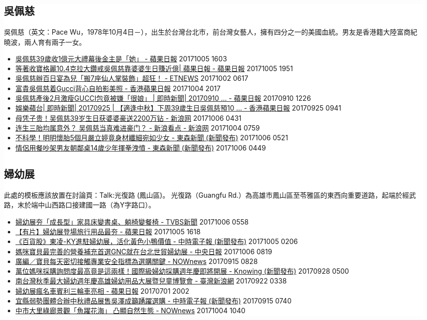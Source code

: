 ## 吳佩慈

吳佩慈（英文：Pace Wu，1978年10月4日－），出生於台灣台北市，前台灣女藝人，擁有四分之一的美國血統。男友是香港籍大陸富商紀曉波，兩人育有兩子一女。


- [吳佩慈39歲收1億元大禮幕後金主是「她」 - 蘋果日報](http://www.appledaily.com.tw/realtimenews/article/new/20171006/1217370/ "吳佩慈39歲收1億元大禮幕後金主是「她」 - 蘋果日報") 20171005 1603
- [等著收寶格麗10.4克拉大鑽戒吳佩慈靠婆婆生日賺近億| 蘋果日報 - 蘋果日報](http://www.appledaily.com.tw/appledaily/article/entertainment/20171006/37804443/%E7%AD%89%E8%91%97%E6%94%B6%E5%AF%B6%E6%A0%BC%E9%BA%9710.4%E5%85%8B%E6%8B%89%E5%A4%A7%E9%91%BD%E6%88%92%E5%90%B3%E4%BD%A9%E6%85%88%E9%9D%A0%E5%A9%86%E5%A9%86%E7%94%9F%E6%97%A5%E8%B3%BA%E8%BF%91%E5%84%84 "等著收寶格麗10.4克拉大鑽戒吳佩慈靠婆婆生日賺近億| 蘋果日報 - 蘋果日報") 20171005 1951
- [吳佩慈辦百日宴為兒「搬7座仙人掌裝飾」超狂！ - ETNEWS](https://star.ettoday.net/news/1023621?t=%E5%90%B3%E4%BD%A9%E6%85%88%E8%BE%A6%E7%99%BE%E6%97%A5%E5%AE%B4%E3%80%80%E7%82%BA%E5%85%92%E3%80%8C%E6%90%AC7%E5%BA%A7%E4%BB%99%E4%BA%BA%E6%8E%8C%E8%A3%9D%E9%A3%BE%E3%80%8D%E8%B6%85%E7%8B%82%EF%BC%81 "吳佩慈辦百日宴為兒「搬7座仙人掌裝飾」超狂！ - ETNEWS") 20171002 0617
- [富貴吳佩慈着Gucci背心自拍影美照 - 香港蘋果日報](http://hk.apple.nextmedia.com/entertainment/art/20171005/20172931 "富貴吳佩慈着Gucci背心自拍影美照 - 香港蘋果日報") 20171004 2017
- [吳佩慈產後2月激瘦GUCCI包竟被嫌「很娘」 | 即時新聞| 20170910 ... - 蘋果日報](http://www.appledaily.com.tw/realtimenews/article/new/20170910/1200882/ "吳佩慈產後2月激瘦GUCCI包竟被嫌「很娘」 | 即時新聞| 20170910 ... - 蘋果日報") 20170910 1226
- [娛樂蘋台| 即時新聞| 20170925 | 【適逢中秋】下周39歲生日吳佩慈預10 ... - 香港蘋果日報](http://hk.apple.nextmedia.com/enews/realtime/20170925/57254147 "娛樂蘋台| 即時新聞| 20170925 | 【適逢中秋】下周39歲生日吳佩慈預10 ... - 香港蘋果日報") 20170925 0941
- [母凭子贵！吴佩慈39岁生日获婆婆豪送2200万钻 - 新浪网](http://ent.sina.com.cn/s/h/2017-10-06/doc-ifymrcmm8717289.shtml "母凭子贵！吴佩慈39岁生日获婆婆豪送2200万钻 - 新浪网") 20171006 0431
- [连生三胎均属意外？ 吴佩慈当真难进豪门？ - 新浪看点 - 新浪网](http://k.sina.com.cn/article_3286642247_c3e62e47001001i7w.html?from=ent&subch=star "连生三胎均属意外？ 吴佩慈当真难进豪门？ - 新浪看点 - 新浪网") 20171004 0759
- [不科學！明明懷胎5個月嚴立婷竟身材纖細宛如少女 - 東森新聞 (新聞發布)](http://news.ebc.net.tw/news.php?nid=81187 "不科學！明明懷胎5個月嚴立婷竟身材纖細宛如少女 - 東森新聞 (新聞發布)") 20171006 0521
- [情侶用餐吵架男友朝鄰桌14歲少年揮拳洩憤 - 東森新聞 (新聞發布)](http://news.ebc.net.tw/news.php?nid=81178 "情侶用餐吵架男友朝鄰桌14歲少年揮拳洩憤 - 東森新聞 (新聞發布)") 20171006 0449

## 婦幼展

此處的模板應該放置在討論頁：Talk:光復路 (鳳山區)。
光復路（Guangfu Rd.）為高雄市鳳山區至苓雅區的東西向重要道路，起端於經武路，末於端中山西路口接建國一路（為Y字路口）。
- [婦幼展夯「成長型」家具床變書桌、躺椅變餐椅 - TVBS新聞](http://news.tvbs.com.tw/life/783363 "婦幼展夯「成長型」家具床變書桌、躺椅變餐椅 - TVBS新聞") 20171006 0558
- [【有片】婦幼展登場旅行用品最夯 - 蘋果日報](http://www.appledaily.com.tw/realtimenews/article/new/20171006/1217460/ "【有片】婦幼展登場旅行用品最夯 - 蘋果日報") 20171005 1618
- [《百貨股》東凌-KY進駐婦幼展，活化黃色小鴨價值 - 中時電子報 (新聞發布)](http://www.chinatimes.com/realtimenews/20171005001849-260410 "《百貨股》東凌-KY進駐婦幼展，活化黃色小鴨價值 - 中時電子報 (新聞發布)") 20171005 0206
- [媽咪寶貝最完善的營養補充首選GNC就在台北世貿婦幼展 - 中央日報](http://www.cdnews.com.tw/cdnews_site/docDetail.jsp?coluid=112&docid=104359020 "媽咪寶貝最完善的營養補充首選GNC就在台北世貿婦幼展 - 中央日報") 20171006 0819
- [廣編／寶貝每天密切接觸專業安全指標為選購關鍵 - NOWnews](https://www.nownews.com/news/20170915/2607526 "廣編／寶貝每天密切接觸專業安全指標為選購關鍵 - NOWnews") 20170915 0828
- [萬位媽咪採購詢問度最高竟是這兩樣！國際級婦幼採購週年慶即將開展 - Knowing (新聞發布)](http://news.knowing.asia/news/2933cb82-3da2-4d63-a137-05a4990e0301 "萬位媽咪採購詢問度最高竟是這兩樣！國際級婦幼採購週年慶即將開展 - Knowing (新聞發布)") 20170928 0500
- [南台灣秋季最大婦幼週年慶高雄婦幼用品大展暨兒童博覽會 - 臺灣新浪網](http://news.sina.com.tw/article/20170922/23983388.html "南台灣秋季最大婦幼週年慶高雄婦幼用品大展暨兒童博覽會 - 臺灣新浪網") 20170922 0338
- [婦幼展瘋名車賓利三輪車亮相 - 蘋果日報](http://www.appledaily.com.tw/appledaily/article/supplement/20170702/37701488/ "婦幼展瘋名車賓利三輪車亮相 - 蘋果日報") 20170701 2002
- [宜縣弱勢團體合辦中秋禮品展售吳澤成籲踴躍選購 - 中時電子報 (新聞發布)](http://www.chinatimes.com/realtimenews/20170915002581-260405 "宜縣弱勢團體合辦中秋禮品展售吳澤成籲踴躍選購 - 中時電子報 (新聞發布)") 20170915 0740
- [中市大里綠廊景觀「魚躍花海」 凸顯自然生態 - NOWnews](https://www.nownews.com/news/20171004/2619425 "中市大里綠廊景觀「魚躍花海」 凸顯自然生態 - NOWnews") 20171004 1040
